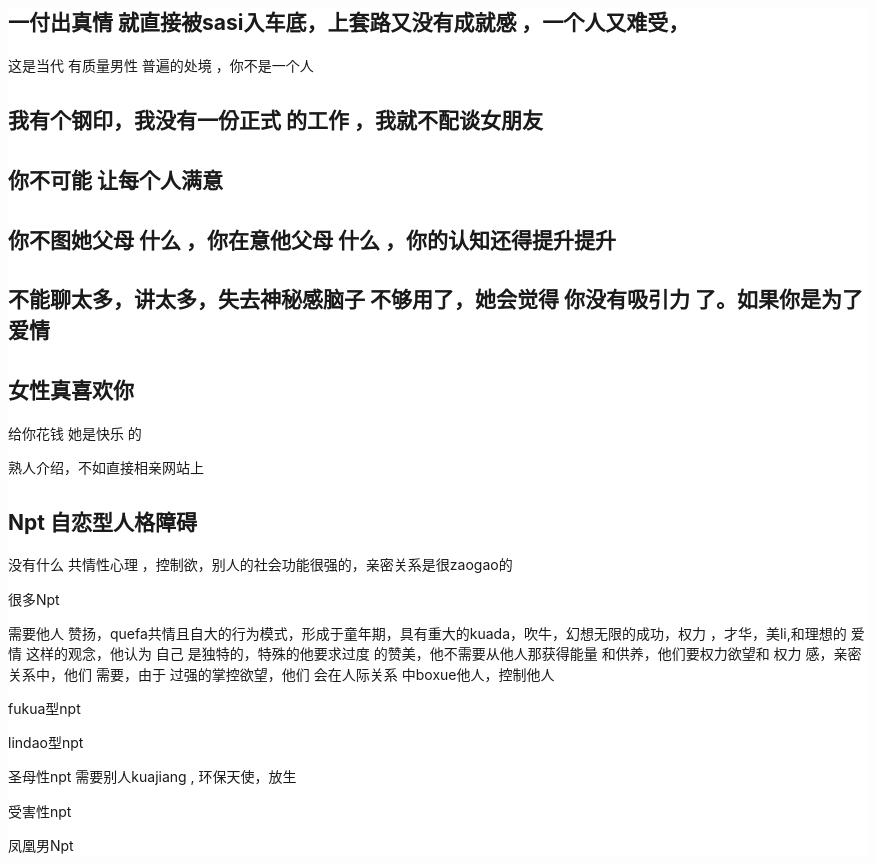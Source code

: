 ## 一付出真情 就直接被sasi入车底，上套路又没有成就感 ，一个人又难受，

这是当代 有质量男性 普遍的处境 ，你不是一个人







## 我有个钢印，我没有一份正式 的工作 ，我就不配谈女朋友





## 你不可能 让每个人满意

## 你不图她父母 什么 ，你在意他父母 什么 ，你的认知还得提升提升  







## 不能聊太多，讲太多，失去神秘感脑子 不够用了，她会觉得 你没有吸引力 了。如果你是为了爱情 



## 女性真喜欢你

给你花钱 她是快乐 的





熟人介绍，不如直接相亲网站上







## Npt  自恋型人格障碍

没有什么 共情性心理 ，控制欲，别人的社会功能很强的，亲密关系是很zaogao的

 很多Npt

需要他人 赞扬，quefa共情且自大的行为模式，形成于童年期，具有重大的kuada，吹牛，幻想无限的成功，权力 ，才华，美li,和理想的 爱情 这样的观念，他认为 自己 是独特的，特殊的他要求过度 的赞美，他不需要从他人那获得能量 和供养，他们要权力欲望和 权力 感，亲密关系中，他们 需要，由于 过强的掌控欲望，他们 会在人际关系 中boxue他人，控制他人

fukua型npt

lindao型npt   

圣母性npt      需要别人kuajiang ,  环保天使，放生

受害性npt

凤凰男Npt	

